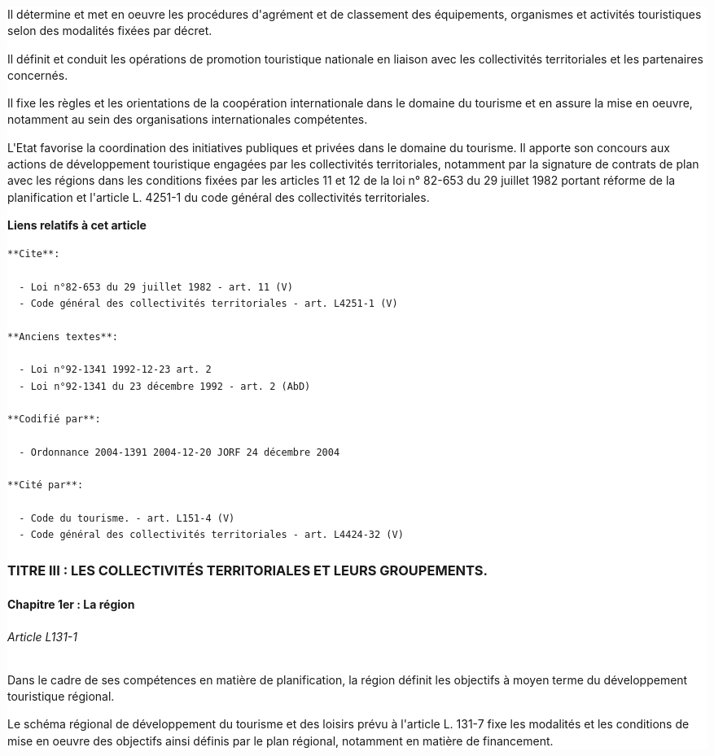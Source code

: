 Il détermine et met en oeuvre les procédures d'agrément et de classement des équipements, organismes et activités
touristiques selon des modalités fixées par décret. 

Il définit et conduit les opérations de promotion touristique nationale en liaison avec les collectivités territoriales et
les partenaires concernés. 

Il fixe les règles et les orientations de la coopération internationale dans le domaine du tourisme et en assure la mise en
oeuvre, notamment au sein des organisations internationales compétentes. 

L'Etat favorise la coordination des initiatives publiques et privées dans le domaine du tourisme. Il apporte son concours aux
actions de développement touristique engagées par les collectivités territoriales, notamment par la signature de contrats de
plan avec les régions dans les conditions fixées par les articles 11 et 12 de la loi n° 82-653 du 29 juillet 1982 portant
réforme de la planification et l'article L. 4251-1 du code général des collectivités territoriales.

**Liens relatifs à cet article**

	**Cite**:

	  - Loi n°82-653 du 29 juillet 1982 - art. 11 (V)
	  - Code général des collectivités territoriales - art. L4251-1 (V)

	**Anciens textes**:

	  - Loi n°92-1341 1992-12-23 art. 2
	  - Loi n°92-1341 du 23 décembre 1992 - art. 2 (AbD)

	**Codifié par**:

	  - Ordonnance 2004-1391 2004-12-20 JORF 24 décembre 2004

	**Cité par**:

	  - Code du tourisme. - art. L151-4 (V)
	  - Code général des collectivités territoriales - art. L4424-32 (V)


### TITRE III : LES COLLECTIVITÉS TERRITORIALES ET LEURS GROUPEMENTS.

#### Chapitre 1er : La région

###### Article L131-1

Dans le cadre de ses compétences en matière de planification, la région définit les objectifs à moyen terme du développement
touristique régional. 

Le schéma régional de développement du tourisme et des loisirs prévu à l'article L. 131-7 fixe les modalités et les
conditions de mise en oeuvre des objectifs ainsi définis par le plan régional, notamment en matière de financement. 
